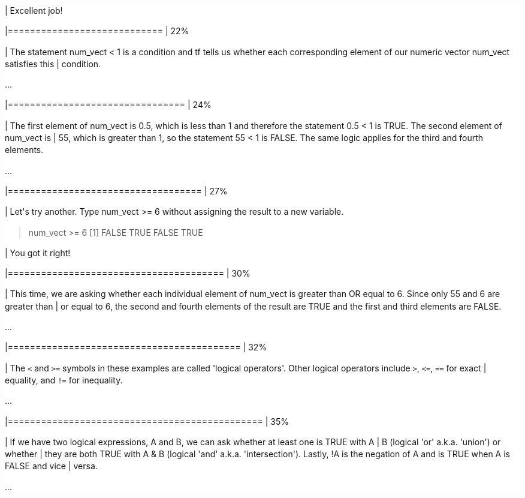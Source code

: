 | Excellent job!

  |============================                                                                                                       |  22%

| The statement num_vect < 1 is a condition and tf tells us whether each corresponding element of our numeric vector num_vect satisfies this
| condition.

...

  |================================                                                                                                   |  24%

| The first element of num_vect is 0.5, which is less than 1 and therefore the statement 0.5 < 1 is TRUE. The second element of num_vect is
| 55, which is greater than 1, so the statement 55 < 1 is FALSE. The same logic applies for the third and fourth elements.

...

  |===================================                                                                                                |  27%

| Let's try another. Type num_vect >= 6 without assigning the result to a new variable.

> num_vect >= 6
[1] FALSE  TRUE FALSE  TRUE

| You got it right!

  |=======================================                                                                                            |  30%

| This time, we are asking whether each individual element of num_vect is greater than OR equal to 6. Since only 55 and 6 are greater than
| or equal to 6, the second and fourth elements of the result are TRUE and the first and third elements are FALSE.

...

  |==========================================                                                                                         |  32%

| The `<` and `>=` symbols in these examples are called 'logical operators'. Other logical operators include `>`, `<=`, `==` for exact
| equality, and `!=` for inequality.

...

  |==============================================                                                                                     |  35%

| If we have two logical expressions, A and B, we can ask whether at least one is TRUE with A | B (logical 'or' a.k.a. 'union') or whether
| they are both TRUE with A & B (logical 'and' a.k.a. 'intersection'). Lastly, !A is the negation of A and is TRUE when A is FALSE and vice
| versa.

...
